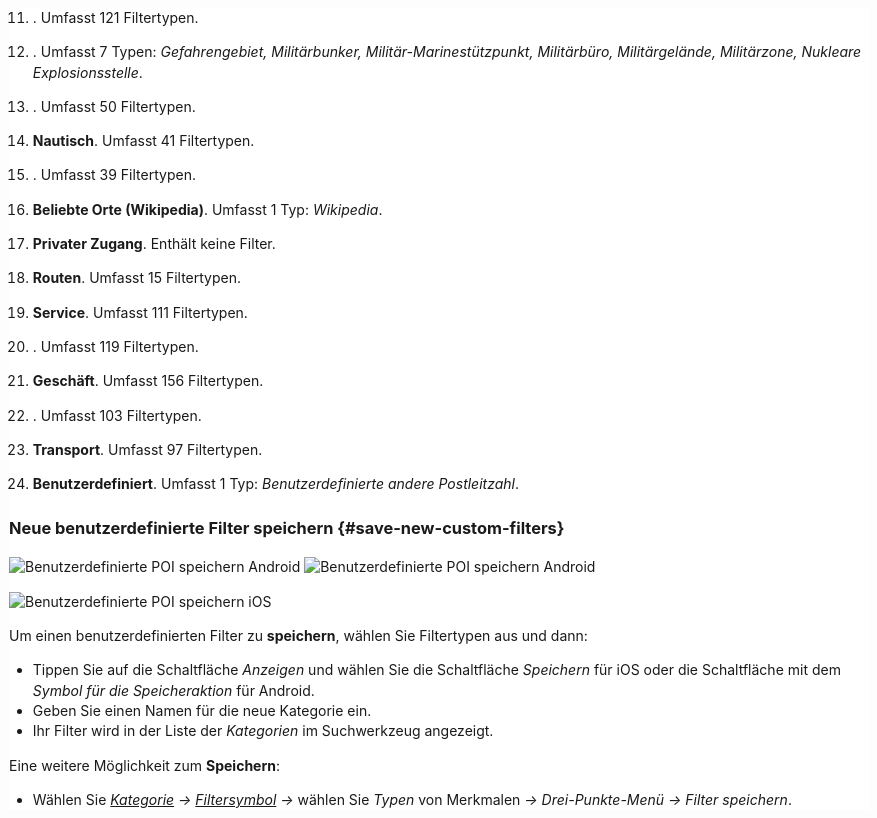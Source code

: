11. **<Translate android="true" ids="amenity_type_man_made"/>**. Umfasst 121 Filtertypen.

12. **<Translate android="true" ids="amenity_type_military"/>**. Umfasst 7 Typen: *Gefahrengebiet, Militärbunker, Militär-Marinestützpunkt, Militärbüro, Militärgelände, Militärzone, Nukleare Explosionsstelle*.

13. **<Translate android="true" ids="amenity_type_natural"/>**. Umfasst 50 Filtertypen.

14. **Nautisch**. Umfasst 41 Filtertypen.

15. **<Translate android="true" ids="amenity_type_office"/>**. Umfasst 39 Filtertypen.

16. **Beliebte Orte (Wikipedia)**. Umfasst 1 Typ: *Wikipedia*.

17. **Privater Zugang**. Enthält keine Filter.

18. **Routen**. Umfasst 15 Filtertypen.

19. **Service**. Umfasst 111 Filtertypen.

20. **<Translate android="true" ids="amenity_type_sport"/>**. Umfasst 119 Filtertypen.

21. **Geschäft**. Umfasst 156 Filtertypen.

22. **<Translate android="true" ids="amenity_type_tourism"/>**. Umfasst 103 Filtertypen.

23. **Transport**. Umfasst 97 Filtertypen.

24. **Benutzerdefiniert**. Umfasst 1 Typ: *Benutzerdefinierte andere Postleitzahl*.



### Neue benutzerdefinierte Filter speichern {#save-new-custom-filters}

<Tabs groupId="operating-systems" queryString="current-os">

<TabItem value="android" label="Android">


![Benutzerdefinierte POI speichern Android](@site/static/img/search/custom_poi_save_android.png) ![Benutzerdefinierte POI speichern Android](@site/static/img/search/custom_poi_save_1_android.png)

</TabItem>

<TabItem value="ios" label="iOS">

![Benutzerdefinierte POI speichern iOS](@site/static/img/search/custom_poi_save_2_ios.png)

</TabItem>

</Tabs>

Um einen benutzerdefinierten Filter zu **speichern**, wählen Sie Filtertypen aus und dann:

- Tippen Sie auf die Schaltfläche *Anzeigen* und wählen Sie die Schaltfläche *Speichern* für iOS oder die Schaltfläche mit dem *Symbol für die Speicheraktion* für Android.
- Geben Sie einen Namen für die neue Kategorie ein.
- Ihr Filter wird in der Liste der *Kategorien* im Suchwerkzeug angezeigt.

Eine weitere Möglichkeit zum **Speichern**:

- Wählen Sie *[Kategorie](#poi-search-by-categories) → [Filtersymbol](#types-of-filters) →* wählen Sie *Typen* von Merkmalen *→ Drei-Punkte-Menü → Filter speichern*.
